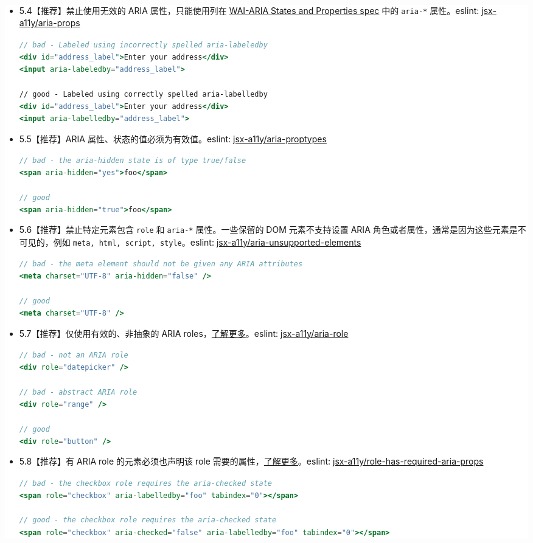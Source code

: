 - 5.4【推荐】禁止使用无效的 ARIA 属性，只能使用列在 [WAI-ARIA States and Properties spec](https://www.w3.org/WAI/PF/aria-1.1/states_and_properties) 中的 `aria-*` 属性。eslint: [jsx-a11y/aria-props](https://github.com/jsx-eslint/eslint-plugin-jsx-a11y/blob/master/docs/rules/aria-props.md)

  ```jsx
  // bad - Labeled using incorrectly spelled aria-labeledby
  <div id="address_label">Enter your address</div>
  <input aria-labeledby="address_label">

  // good - Labeled using correctly spelled aria-labelledby
  <div id="address_label">Enter your address</div>
  <input aria-labelledby="address_label">
  ```

- 5.5【推荐】ARIA 属性、状态的值必须为有效值。eslint: [jsx-a11y/aria-proptypes](https://github.com/jsx-eslint/eslint-plugin-jsx-a11y/blob/master/docs/rules/aria-proptypes.md)
  ```jsx
  // bad - the aria-hidden state is of type true/false
  <span aria-hidden="yes">foo</span>

  // good
  <span aria-hidden="true">foo</span>
  ```

- 5.6【推荐】禁止特定元素包含 `role` 和 `aria-*` 属性。一些保留的 DOM 元素不支持设置 ARIA 角色或者属性，通常是因为这些元素是不可见的，例如 `meta, html, script, style`。eslint: [jsx-a11y/aria-unsupported-elements](https://github.com/jsx-eslint/eslint-plugin-jsx-a11y/blob/master/docs/rules/aria-unsupported-elements.md)

  ```jsx
  // bad - the meta element should not be given any ARIA attributes
  <meta charset="UTF-8" aria-hidden="false" />

  // good
  <meta charset="UTF-8" />
  ```

- 5.7【推荐】仅使用有效的、非抽象的 ARIA roles，[了解更多](https://www.w3.org/TR/wai-aria/#roles_categorization)。eslint: [jsx-a11y/aria-role](https://github.com/evcohen/eslint-plugin-jsx-a11y/blob/master/docs/rules/aria-role.md)

  ```jsx
  // bad - not an ARIA role
  <div role="datepicker" />

  // bad - abstract ARIA role
  <div role="range" />

  // good
  <div role="button" />
  ```

- 5.8【推荐】有 ARIA role 的元素必须也声明该 role 需要的属性，[了解更多](https://www.w3.org/TR/wai-aria/#requiredState)。eslint: [jsx-a11y/role-has-required-aria-props](https://github.com/jsx-eslint/eslint-plugin-jsx-a11y/blob/master/docs/rules/role-has-required-aria-props.md)

  ```jsx
  // bad - the checkbox role requires the aria-checked state
  <span role="checkbox" aria-labelledby="foo" tabindex="0"></span>

  // good - the checkbox role requires the aria-checked state
  <span role="checkbox" aria-checked="false" aria-labelledby="foo" tabindex="0"></span>
  ```
